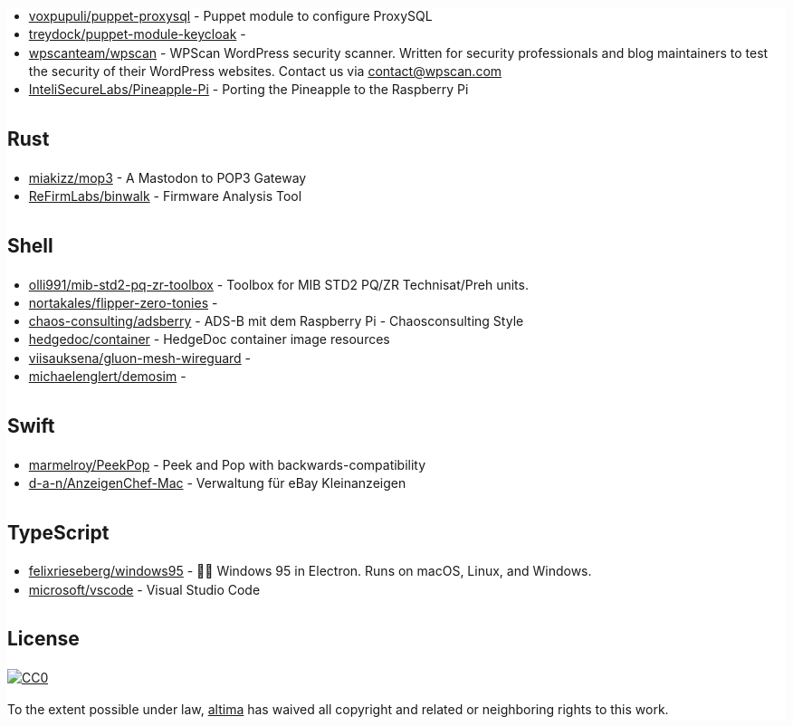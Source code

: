 - [voxpupuli/puppet-proxysql](https://github.com/voxpupuli/puppet-proxysql) - Puppet module to configure ProxySQL
- [treydock/puppet-module-keycloak](https://github.com/treydock/puppet-module-keycloak) - 
- [wpscanteam/wpscan](https://github.com/wpscanteam/wpscan) - WPScan WordPress security scanner. Written for security professionals and blog maintainers to test the security of their WordPress websites. Contact us via contact@wpscan.com
- [InteliSecureLabs/Pineapple-Pi](https://github.com/InteliSecureLabs/Pineapple-Pi) - Porting the Pineapple to the Raspberry Pi

## Rust 

- [miakizz/mop3](https://github.com/miakizz/mop3) - A Mastodon to POP3 Gateway
- [ReFirmLabs/binwalk](https://github.com/ReFirmLabs/binwalk) - Firmware Analysis Tool

## Shell 

- [olli991/mib-std2-pq-zr-toolbox](https://github.com/olli991/mib-std2-pq-zr-toolbox) - Toolbox for MIB STD2 PQ/ZR Technisat/Preh units.
- [nortakales/flipper-zero-tonies](https://github.com/nortakales/flipper-zero-tonies) - 
- [chaos-consulting/adsberry](https://github.com/chaos-consulting/adsberry) - ADS-B mit dem Raspberry Pi - Chaosconsulting Style
- [hedgedoc/container](https://github.com/hedgedoc/container) - HedgeDoc container image resources
- [viisauksena/gluon-mesh-wireguard](https://github.com/viisauksena/gluon-mesh-wireguard) - 
- [michaelenglert/demosim](https://github.com/michaelenglert/demosim) - 

## Swift 

- [marmelroy/PeekPop](https://github.com/marmelroy/PeekPop) - Peek and Pop with backwards-compatibility
- [d-a-n/AnzeigenChef-Mac](https://github.com/d-a-n/AnzeigenChef-Mac) - Verwaltung für eBay Kleinanzeigen

## TypeScript 

- [felixrieseberg/windows95](https://github.com/felixrieseberg/windows95) - 💩🚀 Windows 95 in Electron. Runs on macOS, Linux, and Windows.
- [microsoft/vscode](https://github.com/microsoft/vscode) - Visual Studio Code


## License

[![CC0](http://mirrors.creativecommons.org/presskit/buttons/88x31/svg/cc-zero.svg)](https://creativecommons.org/publicdomain/zero/1.0/)

To the extent possible under law, [altima](https://github.com/altima) has waived all copyright and related or neighboring rights to this work.

